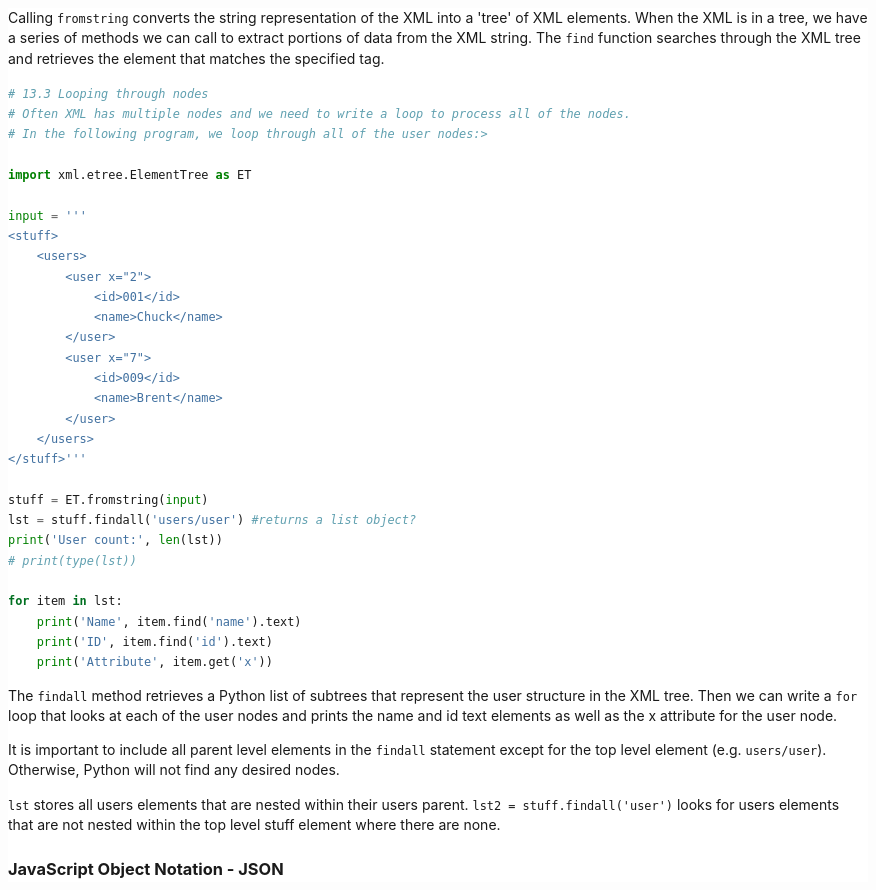 Calling `fromstring` converts the string representation of the XML into a 'tree' of XML elements. When the XML is in a tree, we have a series of methods we can call to extract portions of data from the XML string. The `find` function searches through the XML tree and retrieves the element that matches the specified tag.

``` python
# 13.3 Looping through nodes
# Often XML has multiple nodes and we need to write a loop to process all of the nodes. 
# In the following program, we loop through all of the user nodes:>

import xml.etree.ElementTree as ET

input = '''
<stuff>
    <users>
        <user x="2">
            <id>001</id>
            <name>Chuck</name>
        </user>
        <user x="7">
            <id>009</id>
            <name>Brent</name>
        </user>
    </users>
</stuff>'''

stuff = ET.fromstring(input)
lst = stuff.findall('users/user') #returns a list object?
print('User count:', len(lst))
# print(type(lst))

for item in lst:
    print('Name', item.find('name').text)
    print('ID', item.find('id').text)
    print('Attribute', item.get('x'))
```



The `findall` method retrieves a Python list of subtrees that represent the user structure in the XML tree. Then we can write a `for` loop that looks at each of the user nodes and prints the name and id text elements as well as the x attribute for the user node.

It is important to include all parent level elements in the `findall` statement except for the top level element (e.g. `users/user`). Otherwise, Python will not find any desired nodes.

`lst` stores all users elements that are nested within their users parent. `lst2 = stuff.findall('user')` looks for users elements that are not nested within the top level stuff element where there are none.





### JavaScript Object Notation - JSON
